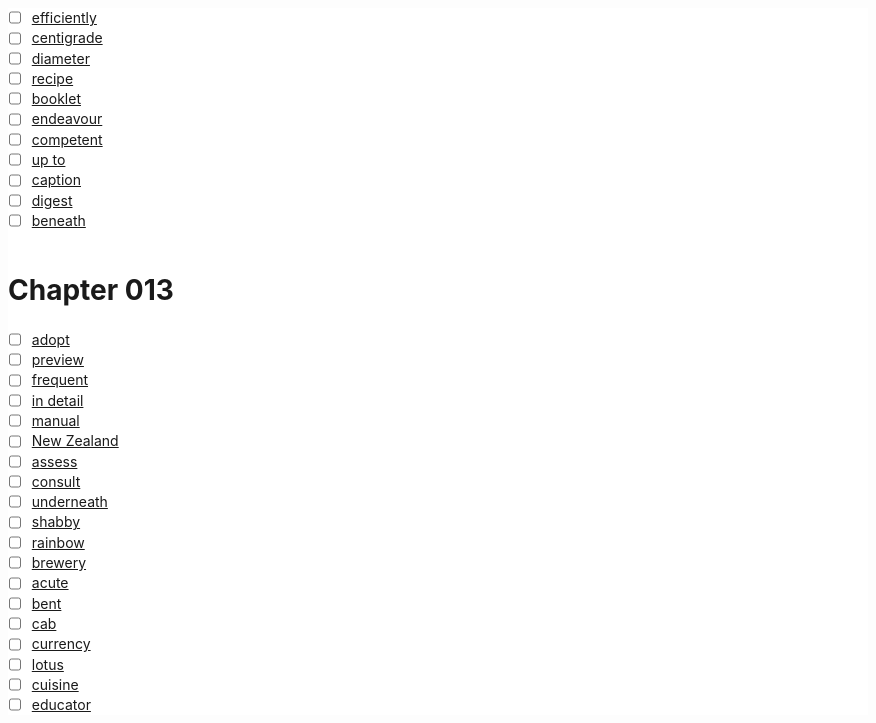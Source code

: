 - [ ] [efficiently](https://github.com/Tdahuyou/qwerty-learner-tools/blob/main/dict/PEPGaoZhong_10/efficiently.md)
- [ ] [centigrade](https://github.com/Tdahuyou/qwerty-learner-tools/blob/main/dict/PEPGaoZhong_10/centigrade.md)
- [ ] [diameter](https://github.com/Tdahuyou/qwerty-learner-tools/blob/main/dict/PEPGaoZhong_10/diameter.md)
- [ ] [recipe](https://github.com/Tdahuyou/qwerty-learner-tools/blob/main/dict/PEPGaoZhong_10/recipe.md)
- [ ] [booklet](https://github.com/Tdahuyou/qwerty-learner-tools/blob/main/dict/PEPGaoZhong_10/booklet.md)
- [ ] [endeavour](https://github.com/Tdahuyou/qwerty-learner-tools/blob/main/dict/PEPGaoZhong_10/endeavour.md)
- [ ] [competent](https://github.com/Tdahuyou/qwerty-learner-tools/blob/main/dict/PEPGaoZhong_10/competent.md)
- [ ] [up to](https://github.com/Tdahuyou/qwerty-learner-tools/blob/main/dict/PEPGaoZhong_10/up%20to.md)
- [ ] [caption](https://github.com/Tdahuyou/qwerty-learner-tools/blob/main/dict/PEPGaoZhong_10/caption.md)
- [ ] [digest](https://github.com/Tdahuyou/qwerty-learner-tools/blob/main/dict/PEPGaoZhong_10/digest.md)
- [ ] [beneath](https://github.com/Tdahuyou/qwerty-learner-tools/blob/main/dict/PEPGaoZhong_10/beneath.md)

# Chapter 013

- [ ] [adopt](https://github.com/Tdahuyou/qwerty-learner-tools/blob/main/dict/PEPGaoZhong_10/adopt.md)
- [ ] [preview](https://github.com/Tdahuyou/qwerty-learner-tools/blob/main/dict/PEPGaoZhong_10/preview.md)
- [ ] [frequent](https://github.com/Tdahuyou/qwerty-learner-tools/blob/main/dict/PEPGaoZhong_10/frequent.md)
- [ ] [in detail](https://github.com/Tdahuyou/qwerty-learner-tools/blob/main/dict/PEPGaoZhong_10/in%20detail.md)
- [ ] [manual](https://github.com/Tdahuyou/qwerty-learner-tools/blob/main/dict/PEPGaoZhong_10/manual.md)
- [ ] [New Zealand](https://github.com/Tdahuyou/qwerty-learner-tools/blob/main/dict/PEPGaoZhong_10/New%20Zealand.md)
- [ ] [assess](https://github.com/Tdahuyou/qwerty-learner-tools/blob/main/dict/PEPGaoZhong_10/assess.md)
- [ ] [consult](https://github.com/Tdahuyou/qwerty-learner-tools/blob/main/dict/PEPGaoZhong_10/consult.md)
- [ ] [underneath](https://github.com/Tdahuyou/qwerty-learner-tools/blob/main/dict/PEPGaoZhong_10/underneath.md)
- [ ] [shabby](https://github.com/Tdahuyou/qwerty-learner-tools/blob/main/dict/PEPGaoZhong_10/shabby.md)
- [ ] [rainbow](https://github.com/Tdahuyou/qwerty-learner-tools/blob/main/dict/PEPGaoZhong_10/rainbow.md)
- [ ] [brewery](https://github.com/Tdahuyou/qwerty-learner-tools/blob/main/dict/PEPGaoZhong_10/brewery.md)
- [ ] [acute](https://github.com/Tdahuyou/qwerty-learner-tools/blob/main/dict/PEPGaoZhong_10/acute.md)
- [ ] [bent](https://github.com/Tdahuyou/qwerty-learner-tools/blob/main/dict/PEPGaoZhong_10/bent.md)
- [ ] [cab](https://github.com/Tdahuyou/qwerty-learner-tools/blob/main/dict/PEPGaoZhong_10/cab.md)
- [ ] [currency](https://github.com/Tdahuyou/qwerty-learner-tools/blob/main/dict/PEPGaoZhong_10/currency.md)
- [ ] [lotus](https://github.com/Tdahuyou/qwerty-learner-tools/blob/main/dict/PEPGaoZhong_10/lotus.md)
- [ ] [cuisine](https://github.com/Tdahuyou/qwerty-learner-tools/blob/main/dict/PEPGaoZhong_10/cuisine.md)
- [ ] [educator](https://github.com/Tdahuyou/qwerty-learner-tools/blob/main/dict/PEPGaoZhong_10/educator.md)